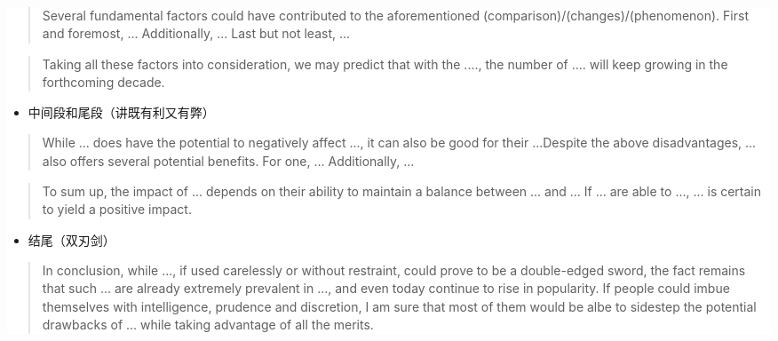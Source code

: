 > Several fundamental factors could have contributed to the aforementioned (comparison)/(changes)/(phenomenon). First and foremost, ... Additionally, ... Last but not least, ...

> Taking all these factors into consideration, we may predict that with the ...., the number of .... will keep growing in the forthcoming decade.

+ 中间段和尾段（讲既有利又有弊）

> While ... does have the potential to negatively affect ..., it can also be good for their ...Despite the above disadvantages, ... also offers several potential benefits. For one, ... Additionally, ...

> To sum up, the impact of ... depends on their ability to maintain a balance between ... and ... If ... are able to ..., ... is certain to yield a positive impact.

+ 结尾（双刃剑）

> In conclusion, while ..., if used carelessly or without restraint, could prove to be a double-edged sword, the fact remains that such ... are already extremely prevalent in ..., and even today continue to rise in popularity. If people could imbue themselves with intelligence, prudence and discretion, I am sure that most of them would be albe to sidestep the potential drawbacks of ... while taking advantage of all the merits.
